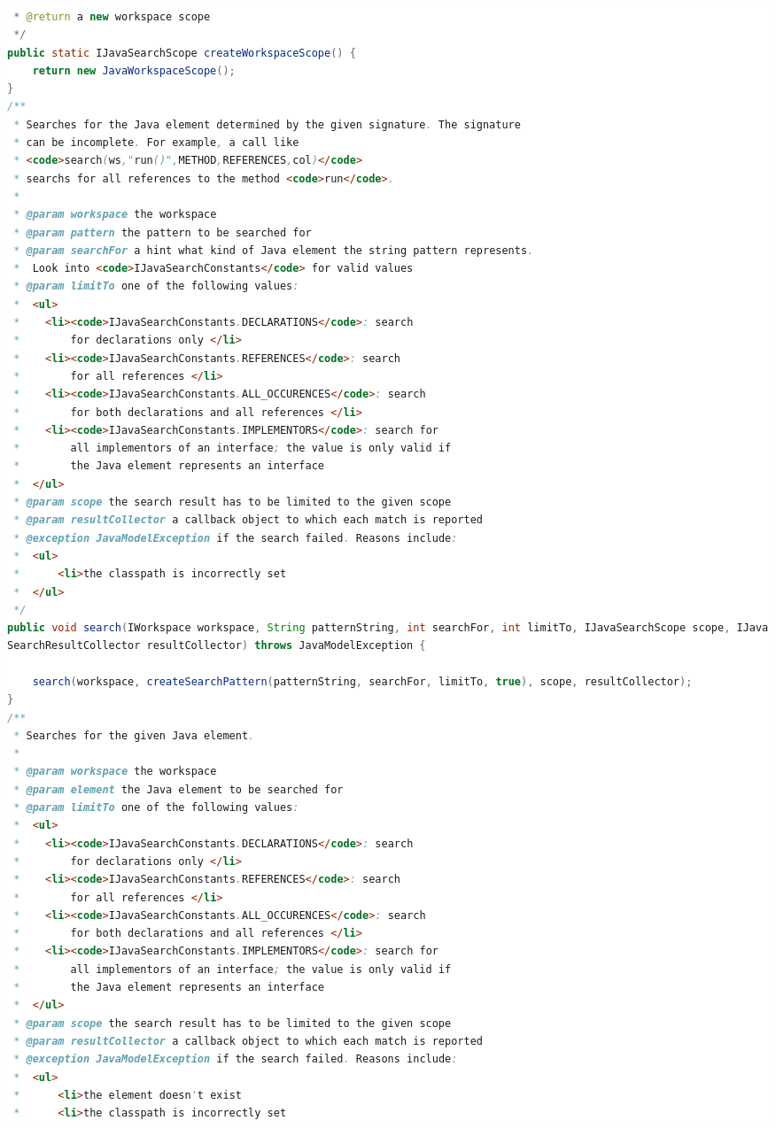 ```java
 * @return a new workspace scope
 */
public static IJavaSearchScope createWorkspaceScope() {
	return new JavaWorkspaceScope();
}
/**
 * Searches for the Java element determined by the given signature. The signature
 * can be incomplete. For example, a call like 
 * <code>search(ws,"run()",METHOD,REFERENCES,col)</code>
 * searchs for all references to the method <code>run</code>.
 *
 * @param workspace the workspace
 * @param pattern the pattern to be searched for
 * @param searchFor a hint what kind of Java element the string pattern represents.
 *  Look into <code>IJavaSearchConstants</code> for valid values
 * @param limitTo one of the following values:
 *	<ul>
 *	  <li><code>IJavaSearchConstants.DECLARATIONS</code>: search 
 *		  for declarations only </li>
 *	  <li><code>IJavaSearchConstants.REFERENCES</code>: search 
 *		  for all references </li>
 *	  <li><code>IJavaSearchConstants.ALL_OCCURENCES</code>: search 
 *		  for both declarations and all references </li>
 *	  <li><code>IJavaSearchConstants.IMPLEMENTORS</code>: search for
 *		  all implementors of an interface; the value is only valid if
 *		  the Java element represents an interface
 * 	</ul>
 * @param scope the search result has to be limited to the given scope
 * @param resultCollector a callback object to which each match is reported	 
 * @exception JavaModelException if the search failed. Reasons include:
 *	<ul>
 *		<li>the classpath is incorrectly set
 *	</ul>
 */
public void search(IWorkspace workspace, String patternString, int searchFor, int limitTo, IJavaSearchScope scope, IJavaSearchResultCollector resultCollector) throws JavaModelException {

	search(workspace, createSearchPattern(patternString, searchFor, limitTo, true), scope, resultCollector);
}
/**
 * Searches for the given Java element.
 *
 * @param workspace the workspace
 * @param element the Java element to be searched for
 * @param limitTo one of the following values:
 *	<ul>
 *	  <li><code>IJavaSearchConstants.DECLARATIONS</code>: search 
 *		  for declarations only </li>
 *	  <li><code>IJavaSearchConstants.REFERENCES</code>: search 
 *		  for all references </li>
 *	  <li><code>IJavaSearchConstants.ALL_OCCURENCES</code>: search 
 *		  for both declarations and all references </li>
 *	  <li><code>IJavaSearchConstants.IMPLEMENTORS</code>: search for
 *		  all implementors of an interface; the value is only valid if
 *		  the Java element represents an interface
 * 	</ul>
 * @param scope the search result has to be limited to the given scope
 * @param resultCollector a callback object to which each match is reported
 * @exception JavaModelException if the search failed. Reasons include:
 *	<ul>
 *		<li>the element doesn't exist
 *		<li>the classpath is incorrectly set
```